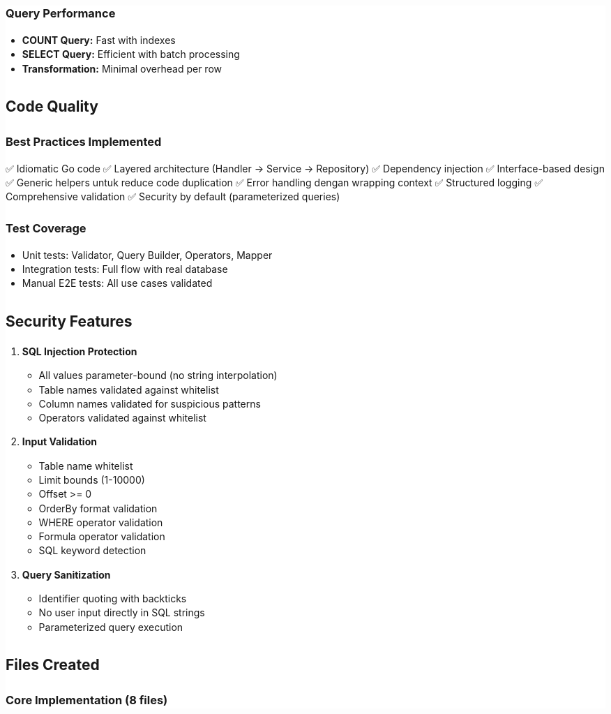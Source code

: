 ### Query Performance

- **COUNT Query:** Fast with indexes
- **SELECT Query:** Efficient with batch processing
- **Transformation:** Minimal overhead per row

## Code Quality

### Best Practices Implemented

✅ Idiomatic Go code
✅ Layered architecture (Handler → Service → Repository)
✅ Dependency injection
✅ Interface-based design
✅ Generic helpers untuk reduce code duplication
✅ Error handling dengan wrapping context
✅ Structured logging
✅ Comprehensive validation
✅ Security by default (parameterized queries)

### Test Coverage

- Unit tests: Validator, Query Builder, Operators, Mapper
- Integration tests: Full flow with real database
- Manual E2E tests: All use cases validated

## Security Features

1. **SQL Injection Protection**
   - All values parameter-bound (no string interpolation)
   - Table names validated against whitelist
   - Column names validated for suspicious patterns
   - Operators validated against whitelist

2. **Input Validation**
   - Table name whitelist
   - Limit bounds (1-10000)
   - Offset >= 0
   - OrderBy format validation
   - WHERE operator validation
   - Formula operator validation
   - SQL keyword detection

3. **Query Sanitization**
   - Identifier quoting with backticks
   - No user input directly in SQL strings
   - Parameterized query execution

## Files Created

### Core Implementation (8 files)
